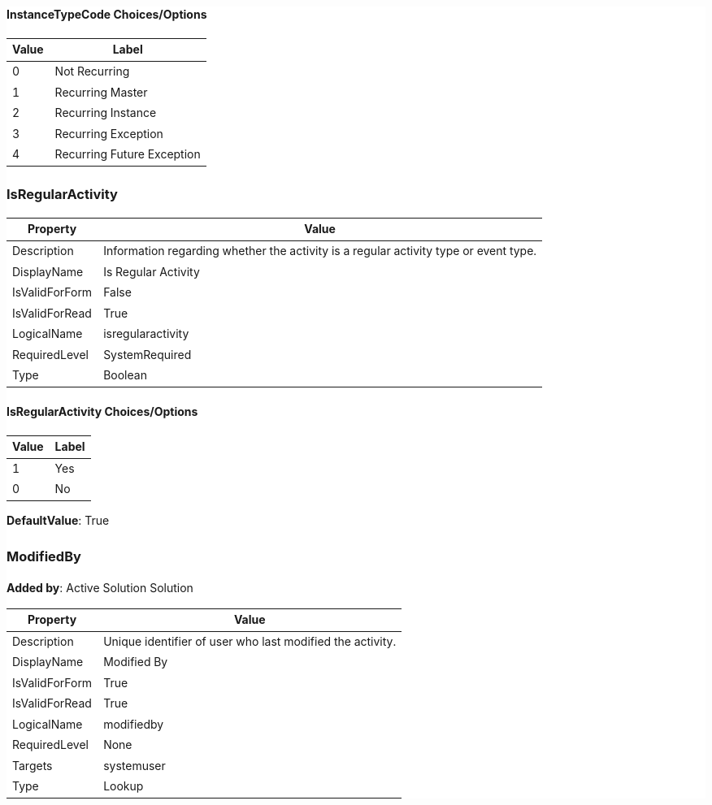 #### InstanceTypeCode Choices/Options

|Value|Label|
|-----|-----|
|0|Not Recurring|
|1|Recurring Master|
|2|Recurring Instance|
|3|Recurring Exception|
|4|Recurring Future Exception|



### <a name="BKMK_IsRegularActivity"></a> IsRegularActivity

|Property|Value|
|--------|-----|
|Description|Information regarding whether the activity is a regular activity type or event type.|
|DisplayName|Is Regular Activity|
|IsValidForForm|False|
|IsValidForRead|True|
|LogicalName|isregularactivity|
|RequiredLevel|SystemRequired|
|Type|Boolean|

#### IsRegularActivity Choices/Options

|Value|Label|
|-----|-----|
|1|Yes|
|0|No|

**DefaultValue**: True



### <a name="BKMK_ModifiedBy"></a> ModifiedBy

**Added by**: Active Solution Solution

|Property|Value|
|--------|-----|
|Description|Unique identifier of user who last modified the activity.|
|DisplayName|Modified By|
|IsValidForForm|True|
|IsValidForRead|True|
|LogicalName|modifiedby|
|RequiredLevel|None|
|Targets|systemuser|
|Type|Lookup|
